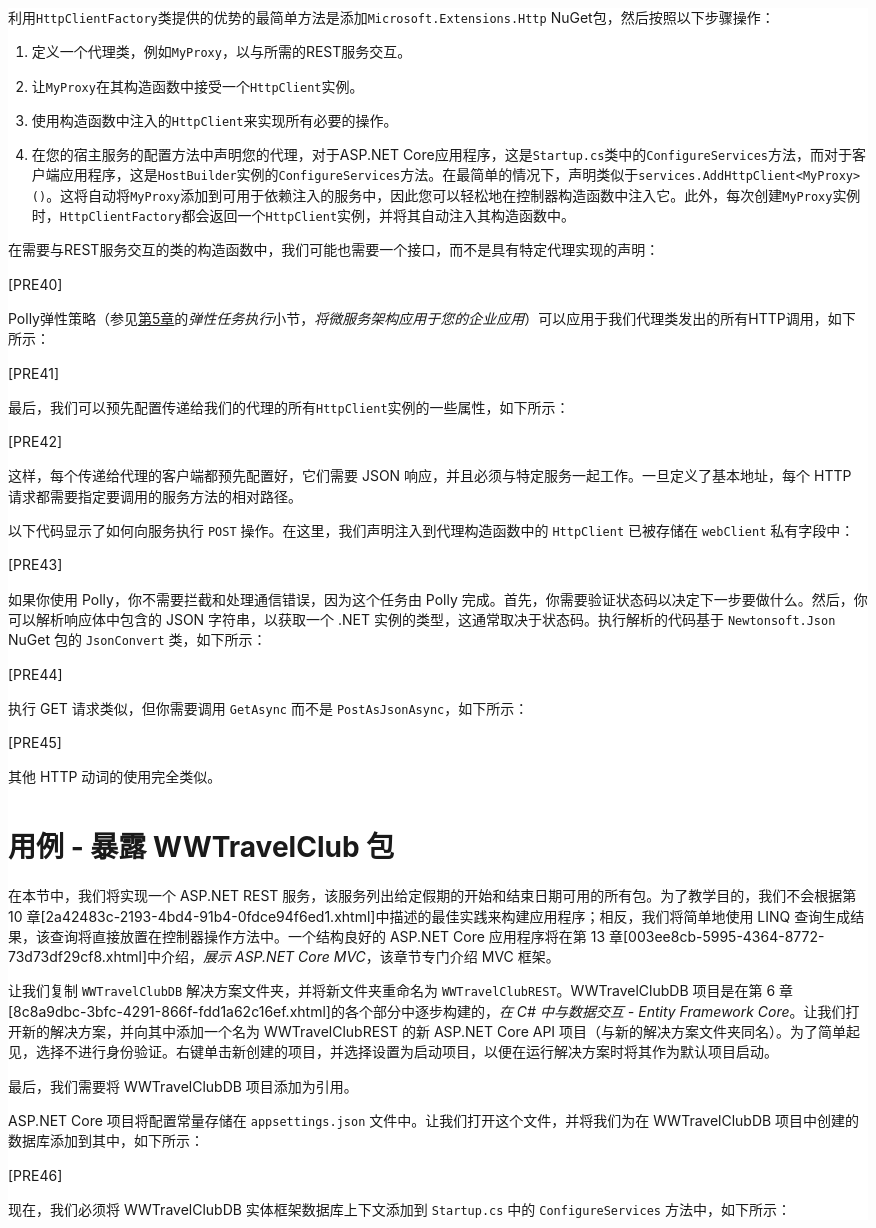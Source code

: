 利用`HttpClientFactory`类提供的优势的最简单方法是添加`Microsoft.Extensions.Http` NuGet包，然后按照以下步骤操作：

1.  定义一个代理类，例如`MyProxy`，以与所需的REST服务交互。

1.  让`MyProxy`在其构造函数中接受一个`HttpClient`实例。

1.  使用构造函数中注入的`HttpClient`来实现所有必要的操作。

1.  在您的宿主服务的配置方法中声明您的代理，对于ASP.NET Core应用程序，这是`Startup.cs`类中的`ConfigureServices`方法，而对于客户端应用程序，这是`HostBuilder`实例的`ConfigureServices`方法。在最简单的情况下，声明类似于`services.AddHttpClient<MyProxy>()`。这将自动将`MyProxy`添加到可用于依赖注入的服务中，因此您可以轻松地在控制器构造函数中注入它。此外，每次创建`MyProxy`实例时，`HttpClientFactory`都会返回一个`HttpClient`实例，并将其自动注入其构造函数中。

在需要与REST服务交互的类的构造函数中，我们可能也需要一个接口，而不是具有特定代理实现的声明：

[PRE40]

Polly弹性策略（参见[第5章](49aed8bb-9a4a-4241-9efc-f53c3f53dd5a.xhtml)的*弹性任务执行*小节，*将微服务架构应用于您的企业应用*）可以应用于我们代理类发出的所有HTTP调用，如下所示：

[PRE41]

最后，我们可以预先配置传递给我们的代理的所有`HttpClient`实例的一些属性，如下所示：

[PRE42]

这样，每个传递给代理的客户端都预先配置好，它们需要 JSON 响应，并且必须与特定服务一起工作。一旦定义了基本地址，每个 HTTP 请求都需要指定要调用的服务方法的相对路径。

以下代码显示了如何向服务执行 `POST` 操作。在这里，我们声明注入到代理构造函数中的 `HttpClient` 已被存储在 `webClient` 私有字段中：

[PRE43]

如果你使用 Polly，你不需要拦截和处理通信错误，因为这个任务由 Polly 完成。首先，你需要验证状态码以决定下一步要做什么。然后，你可以解析响应体中包含的 JSON 字符串，以获取一个 .NET 实例的类型，这通常取决于状态码。执行解析的代码基于 `Newtonsoft.Json` NuGet 包的 `JsonConvert` 类，如下所示：

[PRE44]

执行 GET 请求类似，但你需要调用 `GetAsync` 而不是 `PostAsJsonAsync`，如下所示：

[PRE45]

其他 HTTP 动词的使用完全类似。

# 用例 - 暴露 WWTravelClub 包

在本节中，我们将实现一个 ASP.NET REST 服务，该服务列出给定假期的开始和结束日期可用的所有包。为了教学目的，我们不会根据第 10 章[2a42483c-2193-4bd4-91b4-0fdce94f6ed1.xhtml]中描述的最佳实践来构建应用程序；相反，我们将简单地使用 LINQ 查询生成结果，该查询将直接放置在控制器操作方法中。一个结构良好的 ASP.NET Core 应用程序将在第 13 章[003ee8cb-5995-4364-8772-73d73df29cf8.xhtml]中介绍，*展示 ASP.NET Core MVC*，该章节专门介绍 MVC 框架。

让我们复制 `WWTravelClubDB` 解决方案文件夹，并将新文件夹重命名为 `WWTravelClubREST`。WWTravelClubDB 项目是在第 6 章[8c8a9dbc-3bfc-4291-866f-fdd1a62c16ef.xhtml]的各个部分中逐步构建的，*在 C# 中与数据交互 - Entity Framework Core*。让我们打开新的解决方案，并向其中添加一个名为 WWTravelClubREST 的新 ASP.NET Core API 项目（与新的解决方案文件夹同名）。为了简单起见，选择不进行身份验证。右键单击新创建的项目，并选择设置为启动项目，以便在运行解决方案时将其作为默认项目启动。

最后，我们需要将 WWTravelClubDB 项目添加为引用。

ASP.NET Core 项目将配置常量存储在 `appsettings.json` 文件中。让我们打开这个文件，并将我们为在 WWTravelClubDB 项目中创建的数据库添加到其中，如下所示：

[PRE46]

现在，我们必须将 WWTravelClubDB 实体框架数据库上下文添加到 `Startup.cs` 中的 `ConfigureServices` 方法中，如下所示：
